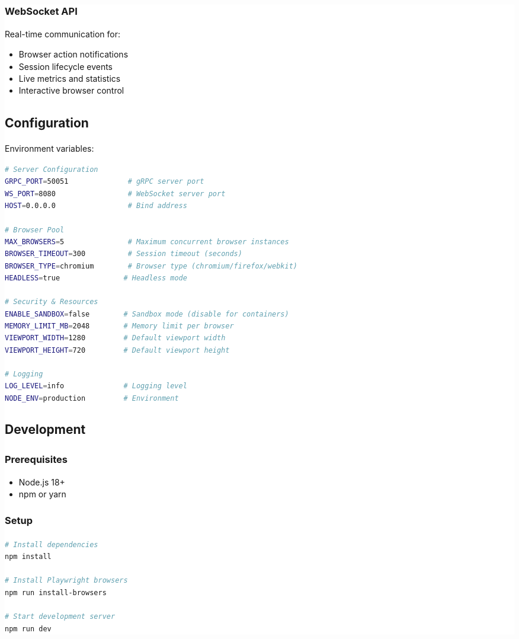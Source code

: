 ### WebSocket API

Real-time communication for:
- Browser action notifications
- Session lifecycle events
- Live metrics and statistics
- Interactive browser control

## Configuration

Environment variables:

```bash
# Server Configuration
GRPC_PORT=50051              # gRPC server port
WS_PORT=8080                 # WebSocket server port
HOST=0.0.0.0                 # Bind address

# Browser Pool
MAX_BROWSERS=5               # Maximum concurrent browser instances
BROWSER_TIMEOUT=300          # Session timeout (seconds)
BROWSER_TYPE=chromium        # Browser type (chromium/firefox/webkit)
HEADLESS=true               # Headless mode

# Security & Resources
ENABLE_SANDBOX=false        # Sandbox mode (disable for containers)
MEMORY_LIMIT_MB=2048        # Memory limit per browser
VIEWPORT_WIDTH=1280         # Default viewport width
VIEWPORT_HEIGHT=720         # Default viewport height

# Logging
LOG_LEVEL=info              # Logging level
NODE_ENV=production         # Environment
```

## Development

### Prerequisites

- Node.js 18+
- npm or yarn

### Setup

```bash
# Install dependencies
npm install

# Install Playwright browsers
npm run install-browsers

# Start development server
npm run dev
```
